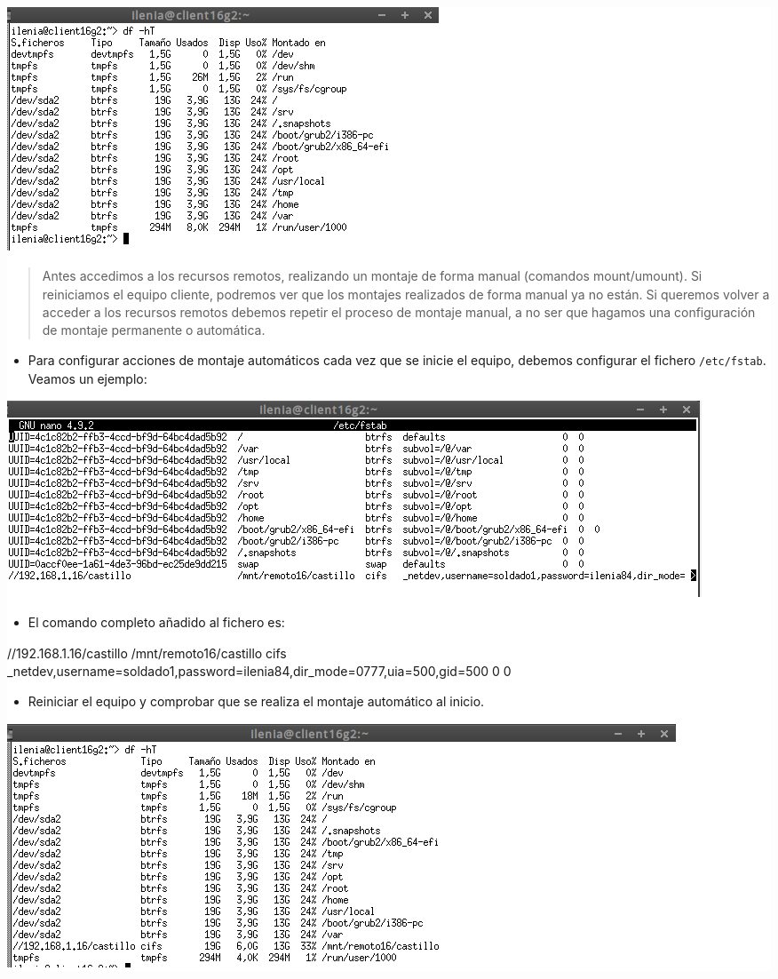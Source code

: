 ![](./images/suse/30.png)


> Antes accedimos a los recursos remotos, realizando un montaje de forma manual (comandos mount/umount). Si reiniciamos el equipo cliente, podremos ver que los montajes realizados de forma manual ya no están. Si queremos volver a acceder a los recursos remotos debemos repetir el proceso de  montaje manual, a no ser que hagamos una configuración de  montaje permanente o automática.

* Para configurar acciones de montaje automáticos cada vez que se inicie el equipo,
debemos configurar el fichero `/etc/fstab`. Veamos un ejemplo:

![](./images/suse/31.png)


* El comando completo añadido al fichero es:

//192.168.1.16/castillo  /mnt/remoto16/castillo  cifs  _netdev,username=soldado1,password=ilenia84,dir_mode=0777,uia=500,gid=500    0    0


* Reiniciar el equipo y comprobar que se realiza el montaje automático al inicio.


![](./images/suse/32.png)

